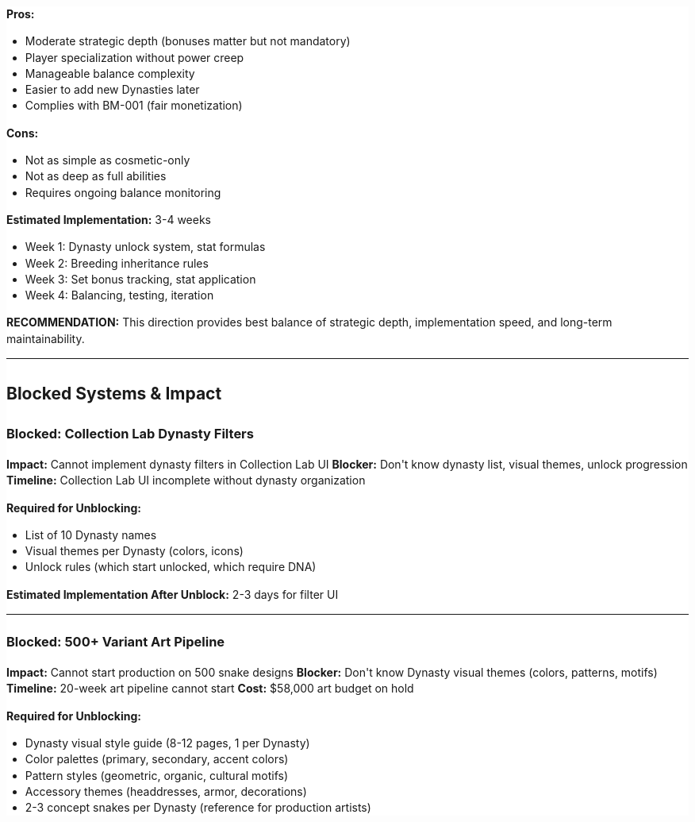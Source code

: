 **Pros:**
- Moderate strategic depth (bonuses matter but not mandatory)
- Player specialization without power creep
- Manageable balance complexity
- Easier to add new Dynasties later
- Complies with BM-001 (fair monetization)

**Cons:**
- Not as simple as cosmetic-only
- Not as deep as full abilities
- Requires ongoing balance monitoring

**Estimated Implementation:** 3-4 weeks
- Week 1: Dynasty unlock system, stat formulas
- Week 2: Breeding inheritance rules
- Week 3: Set bonus tracking, stat application
- Week 4: Balancing, testing, iteration

**RECOMMENDATION:** This direction provides best balance of strategic depth, implementation speed, and long-term maintainability.

---

## Blocked Systems & Impact

### Blocked: Collection Lab Dynasty Filters

**Impact:** Cannot implement dynasty filters in Collection Lab UI
**Blocker:** Don't know dynasty list, visual themes, unlock progression
**Timeline:** Collection Lab UI incomplete without dynasty organization

**Required for Unblocking:**
- List of 10 Dynasty names
- Visual themes per Dynasty (colors, icons)
- Unlock rules (which start unlocked, which require DNA)

**Estimated Implementation After Unblock:** 2-3 days for filter UI

---

### Blocked: 500+ Variant Art Pipeline

**Impact:** Cannot start production on 500 snake designs
**Blocker:** Don't know Dynasty visual themes (colors, patterns, motifs)
**Timeline:** 20-week art pipeline cannot start
**Cost:** $58,000 art budget on hold

**Required for Unblocking:**
- Dynasty visual style guide (8-12 pages, 1 per Dynasty)
- Color palettes (primary, secondary, accent colors)
- Pattern styles (geometric, organic, cultural motifs)
- Accessory themes (headdresses, armor, decorations)
- 2-3 concept snakes per Dynasty (reference for production artists)
